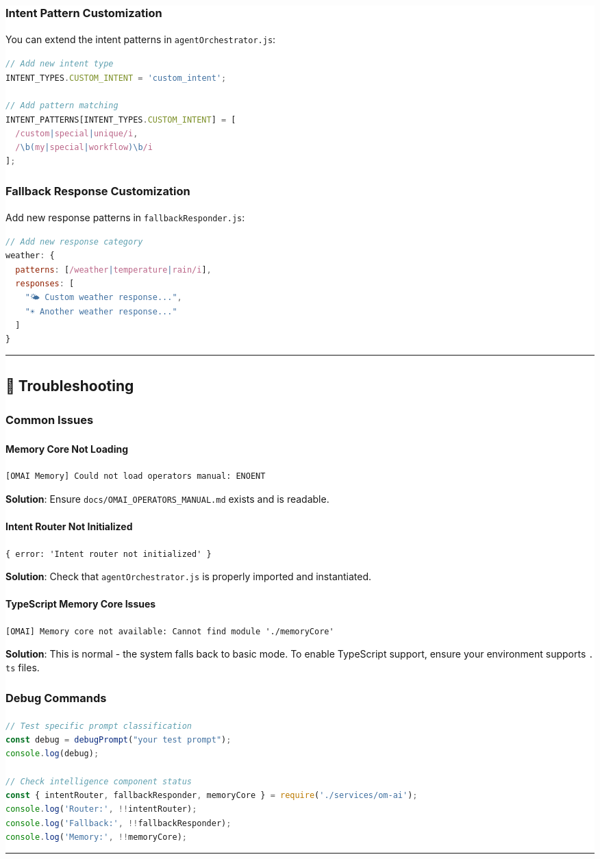 ### **Intent Pattern Customization**
You can extend the intent patterns in `agentOrchestrator.js`:
```javascript
// Add new intent type
INTENT_TYPES.CUSTOM_INTENT = 'custom_intent';

// Add pattern matching
INTENT_PATTERNS[INTENT_TYPES.CUSTOM_INTENT] = [
  /custom|special|unique/i,
  /\b(my|special|workflow)\b/i
];
```

### **Fallback Response Customization**
Add new response patterns in `fallbackResponder.js`:
```javascript
// Add new response category
weather: {
  patterns: [/weather|temperature|rain/i],
  responses: [
    "🌤️ Custom weather response...",
    "☀️ Another weather response..."
  ]
}
```

---

## 🔧 Troubleshooting

### **Common Issues**

#### Memory Core Not Loading
```
[OMAI Memory] Could not load operators manual: ENOENT
```
**Solution**: Ensure `docs/OMAI_OPERATORS_MANUAL.md` exists and is readable.

#### Intent Router Not Initialized
```
{ error: 'Intent router not initialized' }
```
**Solution**: Check that `agentOrchestrator.js` is properly imported and instantiated.

#### TypeScript Memory Core Issues
```
[OMAI] Memory core not available: Cannot find module './memoryCore'
```
**Solution**: This is normal - the system falls back to basic mode. To enable TypeScript support, ensure your environment supports `.ts` files.

### **Debug Commands**
```javascript
// Test specific prompt classification
const debug = debugPrompt("your test prompt");
console.log(debug);

// Check intelligence component status
const { intentRouter, fallbackResponder, memoryCore } = require('./services/om-ai');
console.log('Router:', !!intentRouter);
console.log('Fallback:', !!fallbackResponder);  
console.log('Memory:', !!memoryCore);
```

---